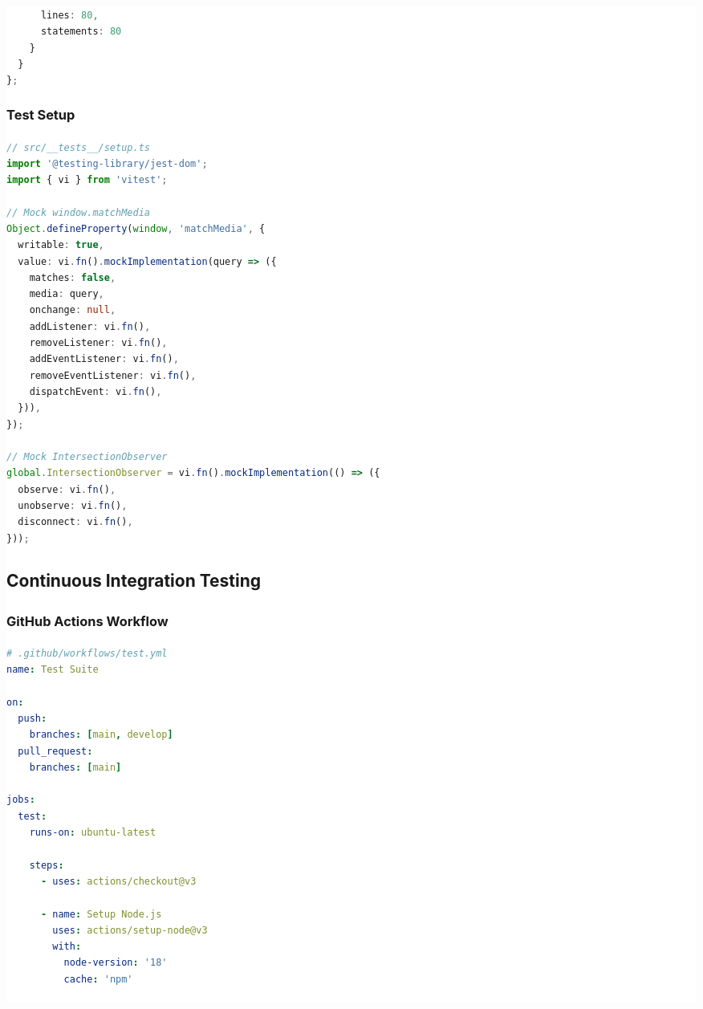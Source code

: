 ```javascript
      lines: 80,
      statements: 80
    }
  }
};
```

### Test Setup
```typescript
// src/__tests__/setup.ts
import '@testing-library/jest-dom';
import { vi } from 'vitest';

// Mock window.matchMedia
Object.defineProperty(window, 'matchMedia', {
  writable: true,
  value: vi.fn().mockImplementation(query => ({
    matches: false,
    media: query,
    onchange: null,
    addListener: vi.fn(),
    removeListener: vi.fn(),
    addEventListener: vi.fn(),
    removeEventListener: vi.fn(),
    dispatchEvent: vi.fn(),
  })),
});

// Mock IntersectionObserver
global.IntersectionObserver = vi.fn().mockImplementation(() => ({
  observe: vi.fn(),
  unobserve: vi.fn(),
  disconnect: vi.fn(),
}));
```

## Continuous Integration Testing

### GitHub Actions Workflow
```yaml
# .github/workflows/test.yml
name: Test Suite

on:
  push:
    branches: [main, develop]
  pull_request:
    branches: [main]

jobs:
  test:
    runs-on: ubuntu-latest
    
    steps:
      - uses: actions/checkout@v3
      
      - name: Setup Node.js
        uses: actions/setup-node@v3
        with:
          node-version: '18'
          cache: 'npm'
      
```